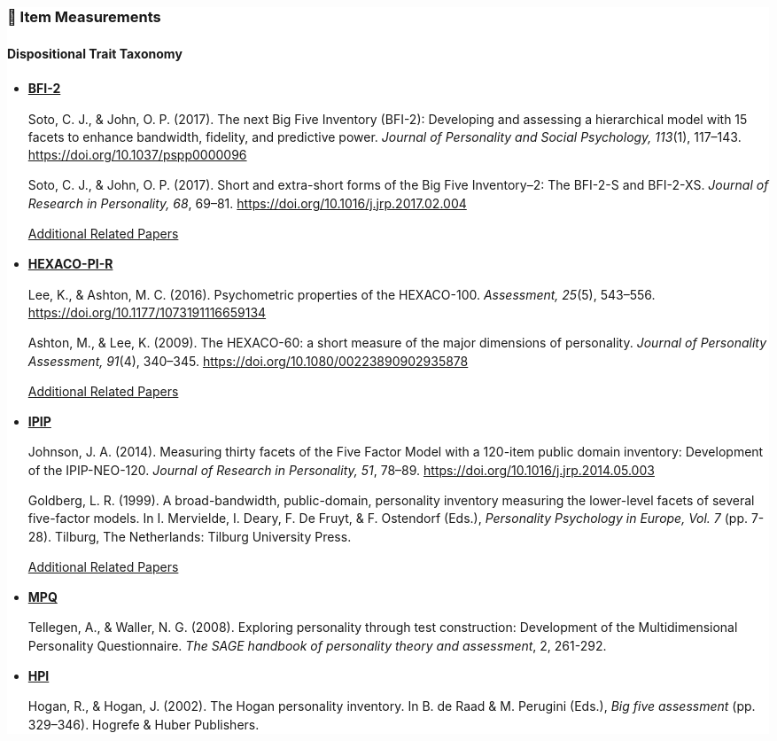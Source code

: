 ### 🧾 Item Measurements



#### Dispositional Trait Taxonomy


- [**BFI-2**](https://www.colby.edu/academics/departments-and-programs/psychology/research-opportunities/personality-lab/the-bfi-2/)

    Soto, C. J., & John, O. P. (2017). The next Big Five Inventory (BFI-2): Developing and assessing a hierarchical model with 15 facets to enhance bandwidth, fidelity, and predictive power. *Journal of Personality and Social Psychology, 113*(1), 117–143. https://doi.org/10.1037/pspp0000096

    Soto, C. J., & John, O. P. (2017). Short and extra-short forms of the Big Five Inventory–2: The BFI-2-S and BFI-2-XS. *Journal of Research in Personality, 68*, 69–81. https://doi.org/10.1016/j.jrp.2017.02.004

    [Additional Related Papers](https://www.colby.edu/academics/departments-and-programs/psychology/research-opportunities/personality-lab/the-bfi-2/)


- [**HEXACO-PI-R**](https://hexaco.org/)

    Lee, K., & Ashton, M. C. (2016). Psychometric properties of the HEXACO-100. *Assessment, 25*(5), 543–556. https://doi.org/10.1177/1073191116659134

    Ashton, M., & Lee, K. (2009). The HEXACO-60: a short measure of the major dimensions of personality. *Journal of Personality Assessment, 91*(4), 340–345. https://doi.org/10.1080/00223890902935878

    [Additional Related Papers](https://hexaco.org/references)


- [**IPIP**](https://ipip.ori.org/)

    Johnson, J. A. (2014). Measuring thirty facets of the Five Factor Model with a 120-item public domain inventory: Development of the IPIP-NEO-120. *Journal of Research in Personality, 51*, 78–89. https://doi.org/10.1016/j.jrp.2014.05.003

    Goldberg, L. R. (1999). A broad-bandwidth, public-domain, personality inventory measuring the lower-level facets of several five-factor models. In I. Mervielde, I. Deary, F. De Fruyt, & F. Ostendorf (Eds.), *Personality Psychology in Europe, Vol. 7* (pp. 7-28). Tilburg, The Netherlands: Tilburg University Press.

    [Additional Related Papers](https://ipip.ori.org/HistoryOfTheIPIP.htm)


- [**MPQ**](https://www.pearsonassessments.com/en-us/Store/Professional-Assessments/Personality-%26-Biopsychosocial/Multidimensional-Personality-Questionnaire/p/P100058000?srsltid=AfmBOooVgv_SXkvYsfAyt6_ZDTrfz7cI6AiT4J6BwtjBcjPkXL5zBq-b)

    Tellegen, A., & Waller, N. G. (2008). Exploring personality through test construction: Development of the Multidimensional Personality Questionnaire. *The SAGE handbook of personality theory and assessment*, 2, 261-292.


- [**HPI**](https://www.hoganassessments.com/assessment/hogan-personality-inventory/)

    Hogan, R., & Hogan, J. (2002). The Hogan personality inventory. In B. de Raad & M. Perugini (Eds.), *Big five assessment* (pp. 329–346). Hogrefe & Huber Publishers.
